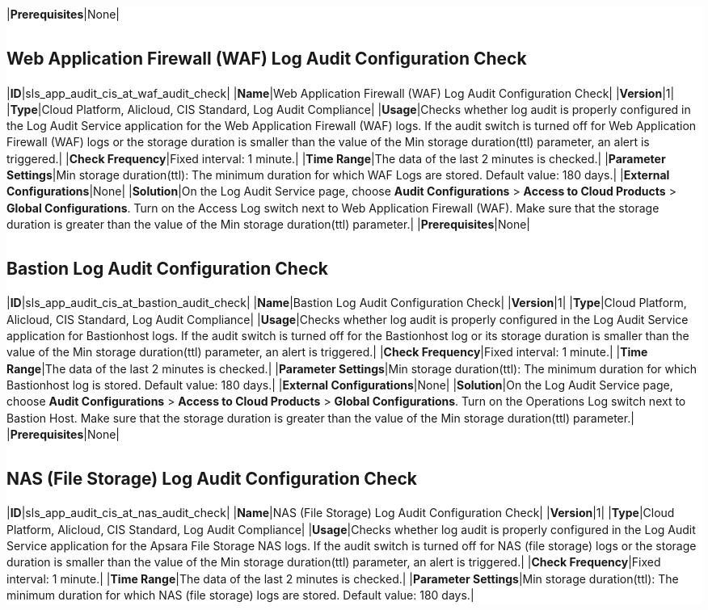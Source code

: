 |**Prerequisites**|None|

## Web Application Firewall \(WAF\) Log Audit Configuration Check

|**ID**|sls\_app\_audit\_cis\_at\_waf\_audit\_check|
|**Name**|Web Application Firewall \(WAF\) Log Audit Configuration Check|
|**Version**|1|
|**Type**|Cloud Platform, Alicloud, CIS Standard, Log Audit Compliance|
|**Usage**|Checks whether log audit is properly configured in the Log Audit Service application for the Web Application Firewall \(WAF\) logs. If the audit switch is turned off for Web Application Firewall \(WAF\) logs or the storage duration is smaller than the value of the Min storage duration\(ttl\) parameter, an alert is triggered.|
|**Check Frequency**|Fixed interval: 1 minute.|
|**Time Range**|The data of the last 2 minutes is checked.|
|**Parameter Settings**|Min storage duration\(ttl\): The minimum duration for which WAF Logs are stored. Default value: 180 days.|
|**External Configurations**|None|
|**Solution**|On the Log Audit Service page, choose **Audit Configurations** \> **Access to Cloud Products** \> **Global Configurations**. Turn on the Access Log switch next to Web Application Firewall \(WAF\). Make sure that the storage duration is greater than the value of the Min storage duration\(ttl\) parameter.|
|**Prerequisites**|None|

## Bastion Log Audit Configuration Check

|**ID**|sls\_app\_audit\_cis\_at\_bastion\_audit\_check|
|**Name**|Bastion Log Audit Configuration Check|
|**Version**|1|
|**Type**|Cloud Platform, Alicloud, CIS Standard, Log Audit Compliance|
|**Usage**|Checks whether log audit is properly configured in the Log Audit Service application for Bastionhost logs. If the audit switch is turned off for the Bastionhost log or its storage duration is smaller than the value of the Min storage duration\(ttl\) parameter, an alert is triggered.|
|**Check Frequency**|Fixed interval: 1 minute.|
|**Time Range**|The data of the last 2 minutes is checked.|
|**Parameter Settings**|Min storage duration\(ttl\): The minimum duration for which Bastionhost log is stored. Default value: 180 days.|
|**External Configurations**|None|
|**Solution**|On the Log Audit Service page, choose **Audit Configurations** \> **Access to Cloud Products** \> **Global Configurations**. Turn on the Operations Log switch next to Bastion Host. Make sure that the storage duration is greater than the value of the Min storage duration\(ttl\) parameter.|
|**Prerequisites**|None|

## NAS \(File Storage\) Log Audit Configuration Check

|**ID**|sls\_app\_audit\_cis\_at\_nas\_audit\_check|
|**Name**|NAS \(File Storage\) Log Audit Configuration Check|
|**Version**|1|
|**Type**|Cloud Platform, Alicloud, CIS Standard, Log Audit Compliance|
|**Usage**|Checks whether log audit is properly configured in the Log Audit Service application for the Apsara File Storage NAS logs. If the audit switch is turned off for NAS \(file storage\) logs or the storage duration is smaller than the value of the Min storage duration\(ttl\) parameter, an alert is triggered.|
|**Check Frequency**|Fixed interval: 1 minute.|
|**Time Range**|The data of the last 2 minutes is checked.|
|**Parameter Settings**|Min storage duration\(ttl\): The minimum duration for which NAS \(file storage\) logs are stored. Default value: 180 days.|